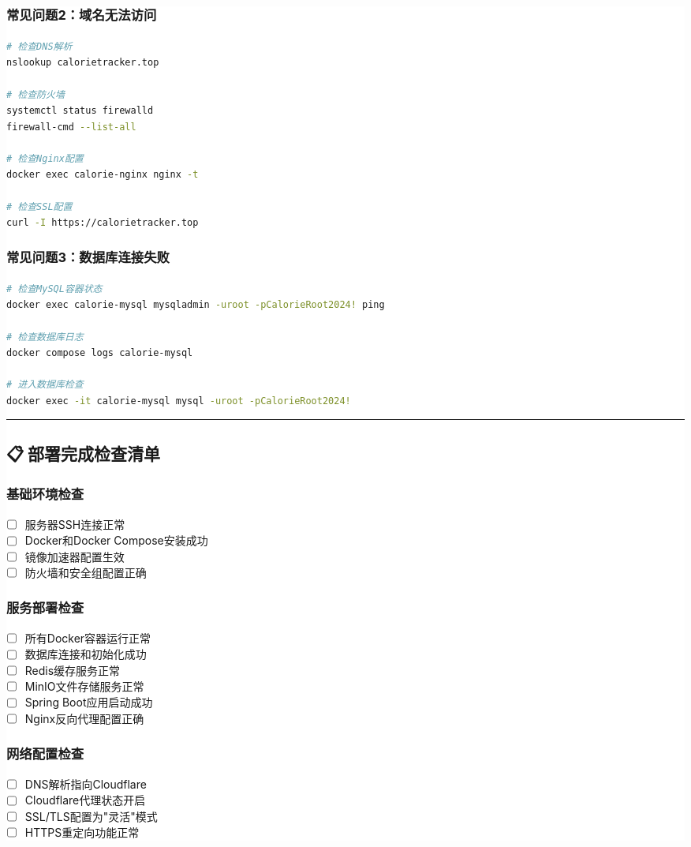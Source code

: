### 常见问题2：域名无法访问
```bash
# 检查DNS解析
nslookup calorietracker.top

# 检查防火墙
systemctl status firewalld
firewall-cmd --list-all

# 检查Nginx配置
docker exec calorie-nginx nginx -t

# 检查SSL配置
curl -I https://calorietracker.top
```

### 常见问题3：数据库连接失败
```bash
# 检查MySQL容器状态
docker exec calorie-mysql mysqladmin -uroot -pCalorieRoot2024! ping

# 检查数据库日志
docker compose logs calorie-mysql

# 进入数据库检查
docker exec -it calorie-mysql mysql -uroot -pCalorieRoot2024!
```

---

## 📋 部署完成检查清单

### 基础环境检查
- [ ] 服务器SSH连接正常
- [ ] Docker和Docker Compose安装成功
- [ ] 镜像加速器配置生效
- [ ] 防火墙和安全组配置正确

### 服务部署检查
- [ ] 所有Docker容器运行正常
- [ ] 数据库连接和初始化成功
- [ ] Redis缓存服务正常
- [ ] MinIO文件存储服务正常
- [ ] Spring Boot应用启动成功
- [ ] Nginx反向代理配置正确

### 网络配置检查
- [ ] DNS解析指向Cloudflare
- [ ] Cloudflare代理状态开启
- [ ] SSL/TLS配置为"灵活"模式
- [ ] HTTPS重定向功能正常
